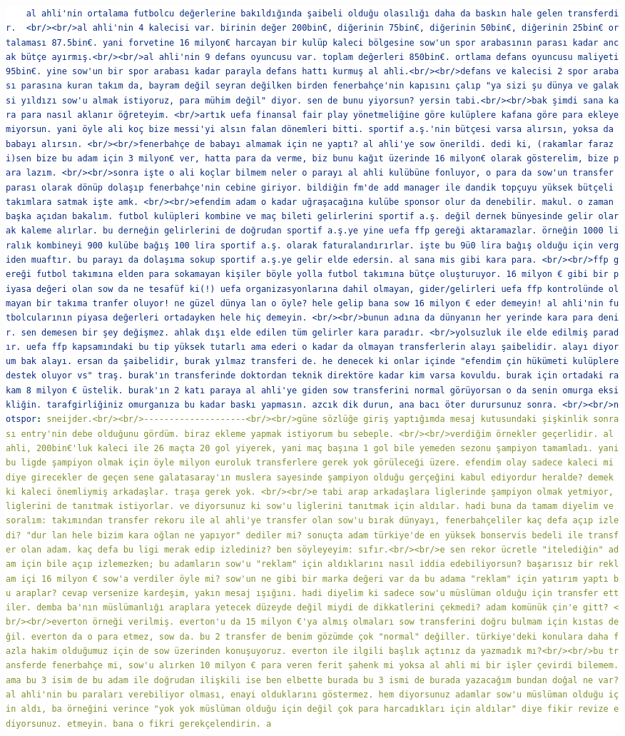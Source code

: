 ```yaml
    al ahli'nin ortalama futbolcu değerlerine bakıldığında şaibeli olduğu olasılığı daha da baskın hale gelen transferdir.  <br/><br/>al ahli'nin 4 kalecisi var. birinin değer 200bin€, diğerinin 75bin€, diğerinin 50bin€, diğerinin 25bin€ ortalaması 87.5bin€. yani forvetine 16 milyon€ harcayan bir kulüp kaleci bölgesine sow'un spor arabasının parası kadar ancak bütçe ayırmış.<br/><br/>al ahli'nin 9 defans oyuncusu var. toplam değerleri 850bin€. ortlama defans oyuncusu maliyeti 95bin€. yine sow'un bir spor arabası kadar parayla defans hattı kurmuş al ahli.<br/><br/>defans ve kalecisi 2 spor arabası parasına kuran takım da, bayram değil seyran değilken birden fenerbahçe'nin kapısını çalıp "ya sizi şu dünya ve galaksi yıldızı sow'u almak istiyoruz, para mühim değil" diyor. sen de bunu yiyorsun? yersin tabi.<br/><br/>bak şimdi sana kara para nasıl aklanır öğreteyim. <br/>artık uefa finansal fair play yönetmeliğine göre kulüplere kafana göre para ekleyemiyorsun. yani öyle ali koç bize messi'yi alsın falan dönemleri bitti. sportif a.ş.'nin bütçesi varsa alırsın, yoksa da babayı alırsın. <br/><br/>fenerbahçe de babayı almamak için ne yaptı? al ahli'ye sow önerildi. dedi ki, (rakamlar farazi)sen bize bu adam için 3 milyon€ ver, hatta para da verme, biz bunu kağıt üzerinde 16 milyon€ olarak gösterelim, bize para lazım. <br/><br/>sonra işte o ali koçlar bilmem neler o parayı al ahli kulübüne fonluyor, o para da sow'un transfer parası olarak dönüp dolaşıp fenerbahçe'nin cebine giriyor. bildiğin fm'de add manager ile dandik topçuyu yüksek bütçeli takımlara satmak işte amk. <br/><br/>efendim adam o kadar uğraşacağına kulübe sponsor olur da denebilir. makul. o zaman başka açıdan bakalım. futbol kulüpleri kombine ve maç bileti gelirlerini sportif a.ş. değil dernek bünyesinde gelir olarak kaleme alırlar. bu derneğin gelirlerini de doğrudan sportif a.ş.ye yine uefa ffp gereği aktaramazlar. örneğin 1000 liralık kombineyi 900 kulübe bağış 100 lira sportif a.ş. olarak faturalandırırlar. işte bu 9ü0 lira bağış olduğu için vergiden muaftır. bu parayı da dolaşıma sokup sportif a.ş.ye gelir elde edersin. al sana mis gibi kara para. <br/><br/>ffp gereği futbol takımına elden para sokamayan kişiler böyle yolla futbol takımına bütçe oluşturuyor. 16 milyon € gibi bir piyasa değeri olan sow da ne tesafüf ki(!) uefa organizasyonlarına dahil olmayan, gider/gelirleri uefa ffp kontrolünde olmayan bir takıma tranfer oluyor! ne güzel dünya lan o öyle? hele gelip bana sow 16 milyon € eder demeyin! al ahli'nin futbolcularının piyasa değerleri ortadayken hele hiç demeyin. <br/><br/>bunun adına da dünyanın her yerinde kara para denir. sen demesen bir şey değişmez. ahlak dışı elde edilen tüm gelirler kara paradır. <br/>yolsuzluk ile elde edilmiş paradır. uefa ffp kapsamındaki bu tip yüksek tutarlı ama ederi o kadar da olmayan transferlerin alayı şaibelidir. alayı diyorum bak alayı. ersan da şaibelidir, burak yılmaz transferi de. he denecek ki onlar içinde "efendim çin hükümeti kulüplere destek oluyor vs" traş. burak'ın transferinde doktordan teknik direktöre kadar kim varsa kovuldu. burak için ortadaki rakam 8 milyon € üstelik. burak'ın 2 katı paraya al ahli'ye giden sow transferini normal görüyorsan o da senin omurga eksikliğin. tarafgirliğiniz omurganıza bu kadar baskı yapmasın. azcık dik durun, ana bacı öter durursunuz sonra. <br/><br/>notspor: sneijder.<br/><br/>--------------------<br/><br/>güne sözlüğe giriş yaptığımda mesaj kutusundaki şişkinlik sonrası entry'nin debe olduğunu gördüm. biraz ekleme yapmak istiyorum bu sebeple. <br/><br/>verdiğim örnekler geçerlidir. al ahli, 200bin€'luk kaleci ile 26 maçta 20 gol yiyerek, yani maç başına 1 gol bile yemeden sezonu şampiyon tamamladı. yani bu ligde şampiyon olmak için öyle milyon euroluk transferlere gerek yok görüleceği üzere. efendim olay sadece kaleci mi diye girecekler de geçen sene galatasaray'ın muslera sayesinde şampiyon olduğu gerçeğini kabul ediyordur heralde? demek ki kaleci önemliymiş arkadaşlar. traşa gerek yok. <br/><br/>e tabi arap arkadaşlara liglerinde şampiyon olmak yetmiyor, liglerini de tanıtmak istiyorlar. ve diyorsunuz ki sow'u liglerini tanıtmak için aldılar. hadi buna da tamam diyelim ve soralım: takımından transfer rekoru ile al ahli'ye transfer olan sow'u bırak dünyayı, fenerbahçeliler kaç defa açıp izledi? "dur lan hele bizim kara oğlan ne yapıyor" dediler mi? sonuçta adam türkiye'de en yüksek bonservis bedeli ile transfer olan adam. kaç defa bu ligi merak edip izlediniz? ben söyleyeyim: sıfır.<br/><br/>e sen rekor ücretle "itelediğin" adam için bile açıp izlemezken; bu adamların sow'u "reklam" için aldıklarını nasıl iddia edebiliyorsun? başarısız bir reklam içi 16 milyon € sow'a verdiler öyle mi? sow'un ne gibi bir marka değeri var da bu adama "reklam" için yatırım yaptı bu araplar? cevap versenize kardeşim, yakın mesaj ışığını. hadi diyelim ki sadece sow'u müslüman olduğu için transfer ettiler. demba ba'nın müslümanlığı araplara yetecek düzeyde değil miydi de dikkatlerini çekmedi? adam komünük çin'e gitt? <br/><br/>everton örneği verilmiş. everton'u da 15 milyon €'ya almış olmaları sow transferini doğru bulmam için kıstas değil. everton da o para etmez, sow da. bu 2 transfer de benim gözümde çok "normal" değiller. türkiye'deki konulara daha fazla hakim olduğumuz için de sow üzerinden konuşuyoruz. everton ile ilgili başlık açtınız da yazmadık mı?<br/><br/>bu transferde fenerbahçe mi, sow'u alırken 10 milyon € para veren ferit şahenk mi yoksa al ahli mi bir işler çevirdi bilemem. ama bu 3 isim de bu adam ile doğrudan ilişkili ise ben elbette burada bu 3 ismi de burada yazacağım bundan doğal ne var? al ahli'nin bu paraları verebiliyor olması, enayi olduklarını göstermez. hem diyorsunuz adamlar sow'u müslüman olduğu için aldı, ba örneğini verince "yok yok müslüman olduğu için değil çok para harcadıkları için aldılar" diye fikir revize ediyorsunuz. etmeyin. bana o fikri gerekçelendirin. a
```